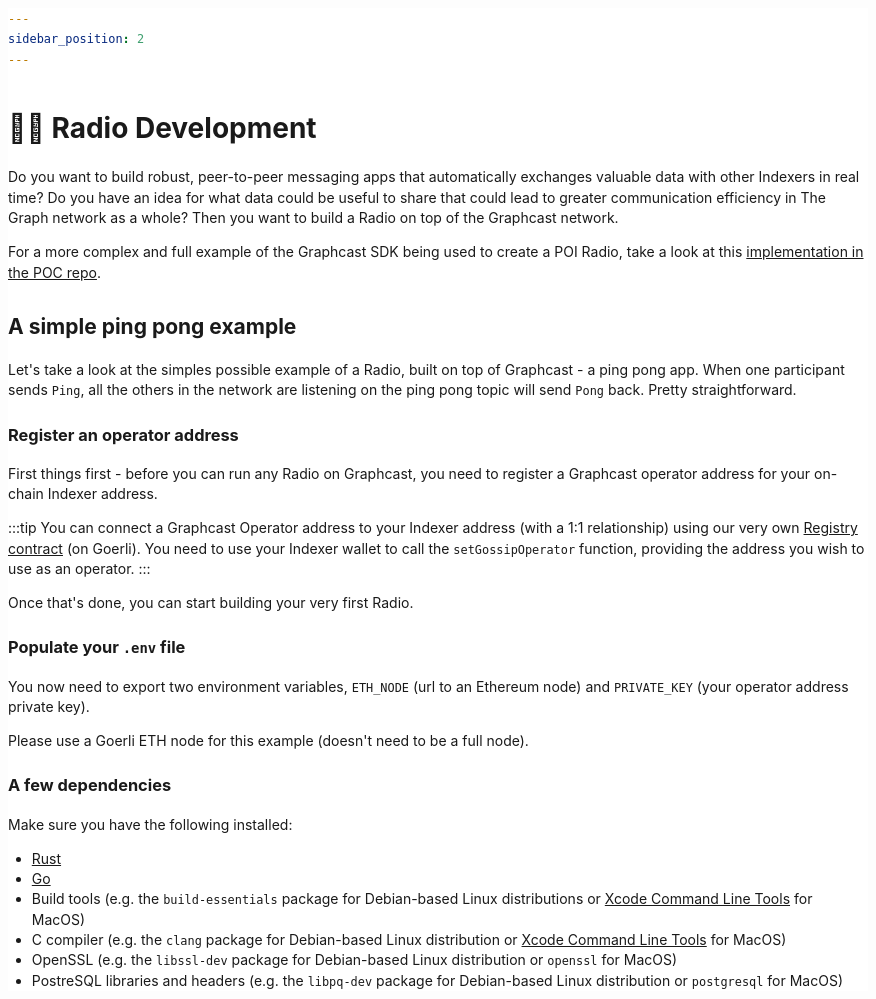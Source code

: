 ```yaml
---
sidebar_position: 2
---
```


# 🧑‍💻 Radio Development

Do you want to build robust, peer-to-peer messaging apps that automatically exchanges valuable data with other Indexers in real time? Do you have an idea for what data could be useful to share that could lead to greater communication efficiency in The Graph network as a whole? Then you want to build a Radio on top of the Graphcast network.

For a more complex and full example of the Graphcast SDK being used to create a POI Radio, take a look at this [implementation in the POC repo](https://github.com/graphops/poi-radio).

## A simple ping pong example

Let's take a look at the simples possible example of a Radio, built on top of Graphcast - a ping pong app. When one participant sends `Ping`, all the others in the network are listening on the ping pong topic will send `Pong` back. Pretty straightforward.

### Register an operator address

First things first - before you can run any Radio on Graphcast, you need to register a Graphcast operator address for your on-chain Indexer address.

:::tip
You can connect a Graphcast Operator address to your Indexer address (with a 1:1 relationship) using our very own [Registry contract](https://goerli.etherscan.io/address/0xBFdA8191D1ec09bB8ADc138DAbf413d00DAfb6c8) (on Goerli). You need to use your Indexer wallet to call the `setGossipOperator` function, providing the address you wish to use as an operator.
:::

Once that's done, you can start building your very first Radio.

### Populate your `.env` file

You now need to export two environment variables, `ETH_NODE` (url to an Ethereum node) and `PRIVATE_KEY` (your operator address private key).

Please use a Goerli ETH node for this example (doesn't need to be a full node).

### A few dependencies

Make sure you have the following installed:

- [Rust](https://www.rust-lang.org/tools/install)
- [Go](https://go.dev/doc/install)
- Build tools (e.g. the `build-essentials` package for Debian-based Linux distributions or [Xcode Command Line Tools](https://mac.install.guide/commandlinetools/index.html) for MacOS)
- C compiler (e.g. the `clang` package for Debian-based Linux distribution or [Xcode Command Line Tools](https://mac.install.guide/commandlinetools/index.html) for MacOS)
- OpenSSL (e.g. the `libssl-dev` package for Debian-based Linux distribution or `openssl` for MacOS)
- PostreSQL libraries and headers (e.g. the `libpq-dev` package for Debian-based Linux distribution or `postgresql` for MacOS)
